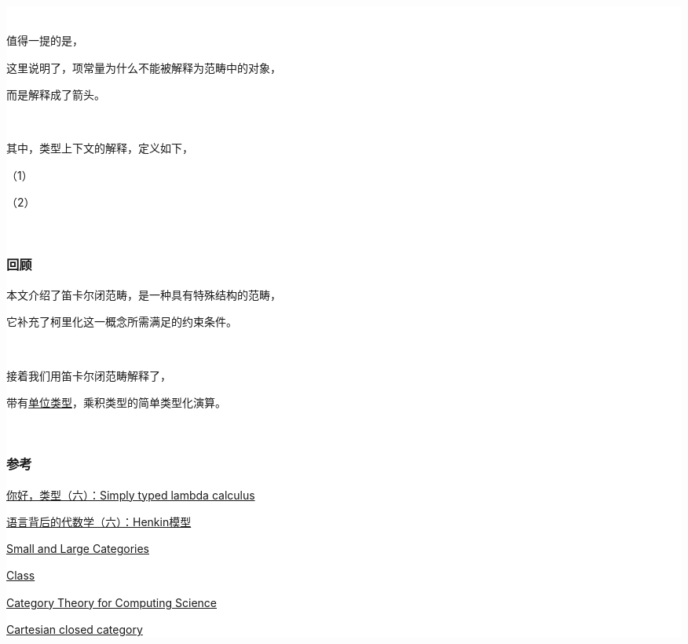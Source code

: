 <br/>

值得一提的是，

这里说明了，项常量<span data-katex="b"></span>为什么不能被解释为范畴中的对象，

而是解释成了箭头<span data-katex="unit\to\mathscr{A}[\![b]\!]"></span>。

<br/>

其中，类型上下文<span data-katex="\Gamma"></span>的解释，定义如下，

（1）<span data-katex="\mathscr{C}[\![\varnothing]\!]=unit"></span>

（2）<span data-katex="\mathscr{C}[\![\Gamma,x:\sigma]\!]=\mathscr{C}[\![\Gamma]\!]\times\mathscr{C}[\![\sigma]\!]"></span>

<br/>

### 回顾

本文介绍了笛卡尔闭范畴，是一种具有特殊结构的范畴，

它补充了柯里化这一概念所需满足的约束条件。

<br/>

接着我们用笛卡尔闭范畴解释了，

带有[单位类型](http://thzt.github.io/2017/09/19/type-6/)，乘积类型的简单类型化<span data-katex="\lambda"></span>演算<span data-katex="\lambda^{unit,\times,\to}"></span>。

<br/>

### 参考

[你好，类型（六）：Simply typed lambda calculus](http://thzt.github.io/2017/09/19/type-6/)

[语言背后的代数学（六）：Henkin模型](http://thzt.github.io/2018/02/04/semantics-6/)

[Small and Large Categories](https://en.wikipedia.org/wiki/Category_(mathematics)#Small_and_large_categories)

[Class](https://en.wikipedia.org/wiki/Class_(set_theory))

[Category Theory for Computing Science](https://book.douban.com/subject/26684696/)

[Cartesian closed category](https://en.wikipedia.org/wiki/Cartesian_closed_category)